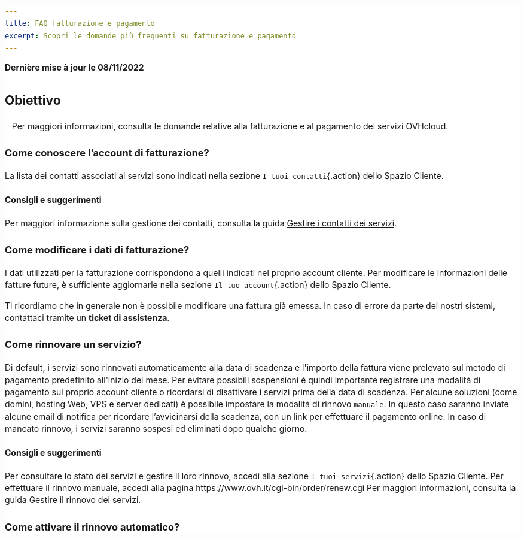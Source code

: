 ```yaml
---
title: FAQ fatturazione e pagamento
excerpt: Scopri le domande più frequenti su fatturazione e pagamento
---
```


**Dernière mise à jour le 08/11/2022**

## Obiettivo
  
Per maggiori informazioni, consulta le domande relative alla fatturazione e al pagamento dei servizi OVHcloud.

### Come conoscere l’account di fatturazione?

La lista dei contatti associati ai servizi sono indicati nella sezione `I tuoi contatti`{.action} dello Spazio Cliente.

#### Consigli e suggerimenti

Per maggiori informazione sulla gestione dei contatti, consulta la guida [Gestire i contatti dei servizi](https://docs.ovh.com/it/customer/gestisci_i_tuoi_contatti/).

### Come modificare i dati di fatturazione?

I dati utilizzati per la fatturazione corrispondono a quelli indicati nel proprio account cliente. Per modificare le informazioni delle fatture future, è sufficiente aggiornarle nella sezione `Il tuo account`{.action} dello Spazio Cliente.

Ti ricordiamo che in generale non è possibile modificare una fattura già emessa. In caso di errore da parte dei nostri sistemi, contattaci tramite un **ticket di assistenza**.

### Come rinnovare un servizio?

Di default, i servizi sono rinnovati automaticamente alla data di scadenza e l'importo della fattura viene prelevato sul metodo di pagamento predefinito all'inizio del mese. Per evitare possibili sospensioni è quindi importante registrare una modalità di pagamento sul proprio account cliente o ricordarsi di disattivare i servizi prima della data di scadenza.
Per alcune soluzioni (come domini, hosting Web, VPS e server dedicati) è possibile impostare la modalità di rinnovo `manuale`. In questo caso saranno inviate alcune email di notifica per ricordare l’avvicinarsi della scadenza, con un link per effettuare il pagamento online. In caso di mancato rinnovo, i servizi saranno sospesi ed eliminati dopo qualche giorno.

#### Consigli e suggerimenti

Per consultare lo stato dei servizi e gestire il loro rinnovo, accedi alla sezione `I tuoi servizi`{.action} dello Spazio Cliente.
Per effettuare il rinnovo manuale, accedi alla pagina <https://www.ovh.it/cgi-bin/order/renew.cgi>
Per maggiori informazioni, consulta la guida [Gestire il rinnovo dei servizi](https://docs.ovh.com/it/billing/imposta_il_rinnovo_automatico_dei_tuoi_servizi_ovh/).

### Come attivare il rinnovo automatico?
